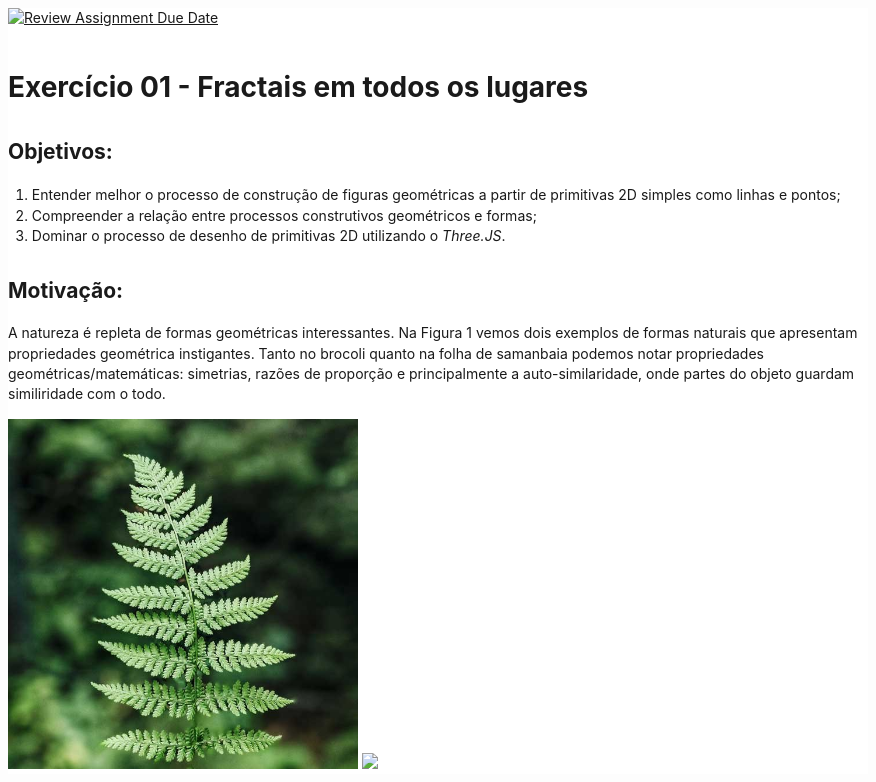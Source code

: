 [![Review Assignment Due Date](https://classroom.github.com/assets/deadline-readme-button-24ddc0f5d75046c5622901739e7c5dd533143b0c8e959d652212380cedb1ea36.svg)](https://classroom.github.com/a/uVynQggK)
# Exercício 01 - Fractais em todos os lugares

## Objetivos:

1. Entender melhor o processo de construção de figuras geométricas a partir de primitivas 2D simples como linhas e pontos;
2. Compreender a relação entre processos construtivos geométricos e formas;
3. Dominar o processo de desenho de primitivas 2D utilizando o *Three.JS*.

## Motivação:

A natureza é repleta de formas geométricas interessantes. Na Figura 1 vemos dois exemplos de formas naturais que apresentam propriedades geométrica instigantes. Tanto no brocoli quanto na folha de samanbaia podemos notar propriedades geométricas/matemáticas: simetrias, razões de proporção e principalmente a auto-similaridade, onde partes do objeto guardam similiridade com o todo.   

<img src="./imgs/fern.jpg" width=350> <img src="./imgs/broccoli.jpg" height=350>
